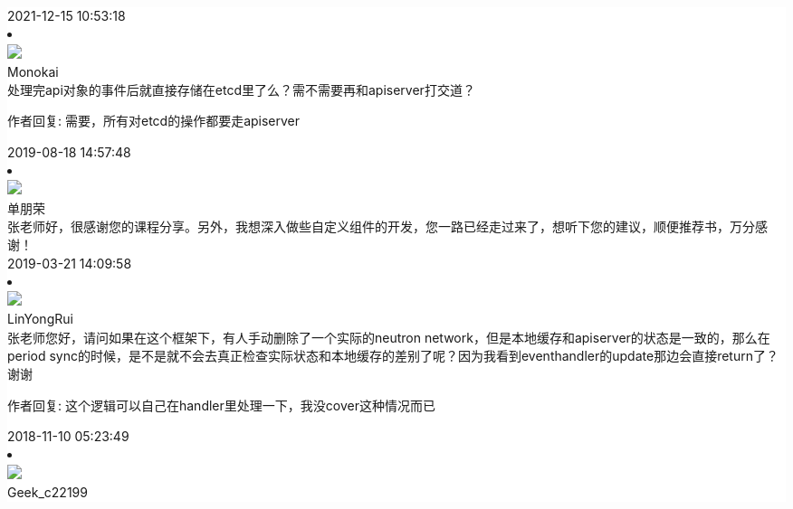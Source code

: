   </div>
  <div class="_3klNVc4Z_0">
    <div class="_3Hkula0k_0">2021-12-15 10:53:18</div>
  </div>
</div>
</div>
</li>
<li>
<div class="_2sjJGcOH_0"><img src="http://thirdwx.qlogo.cn/mmopen/vi_32/Q0j4TwGTfTLtwSXKialWYQgo1OXWYIsyj4zxK8AbQb1tp6iceZ5cGPYFcoczlubd7VicJPuvWqHrFXJXtUTP4kd9A/132"
  class="_3FLYR4bF_0">
<div class="_36ChpWj4_0">
  <div class="_2zFoi7sd_0"><span>Monokai</span>
  </div>
  <div class="_2_QraFYR_0">处理完api对象的事件后就直接存储在etcd里了么？需不需要再和apiserver打交道？</div>
  <div class="_10o3OAxT_0">
    <p class="_3KxQPN3V_0">作者回复: 需要，所有对etcd的操作都要走apiserver</p>
  </div>
  <div class="_3klNVc4Z_0">
    <div class="_3Hkula0k_0">2019-08-18 14:57:48</div>
  </div>
</div>
</div>
</li>
<li>
<div class="_2sjJGcOH_0"><img src="https://static001.geekbang.org/account/avatar/00/13/6b/56/37a4cea7.jpg"
  class="_3FLYR4bF_0">
<div class="_36ChpWj4_0">
  <div class="_2zFoi7sd_0"><span>单朋荣</span>
  </div>
  <div class="_2_QraFYR_0">张老师好，很感谢您的课程分享。另外，我想深入做些自定义组件的开发，您一路已经走过来了，想听下您的建议，顺便推荐书，万分感谢！</div>
  <div class="_10o3OAxT_0">
    
  </div>
  <div class="_3klNVc4Z_0">
    <div class="_3Hkula0k_0">2019-03-21 14:09:58</div>
  </div>
</div>
</div>
</li>
<li>
<div class="_2sjJGcOH_0"><img src="https://static001.geekbang.org/account/avatar/00/12/a9/41/9170f607.jpg"
  class="_3FLYR4bF_0">
<div class="_36ChpWj4_0">
  <div class="_2zFoi7sd_0"><span>LinYongRui</span>
  </div>
  <div class="_2_QraFYR_0">张老师您好，请问如果在这个框架下，有人手动删除了一个实际的neutron network，但是本地缓存和apiserver的状态是一致的，那么在period sync的时候，是不是就不会去真正检查实际状态和本地缓存的差别了呢？因为我看到eventhandler的update那边会直接return了？ 谢谢</div>
  <div class="_10o3OAxT_0">
    <p class="_3KxQPN3V_0">作者回复: 这个逻辑可以自己在handler里处理一下，我没cover这种情况而已</p>
  </div>
  <div class="_3klNVc4Z_0">
    <div class="_3Hkula0k_0">2018-11-10 05:23:49</div>
  </div>
</div>
</div>
</li>
<li>
<div class="_2sjJGcOH_0"><img src="http://thirdwx.qlogo.cn/mmopen/vi_32/Q0j4TwGTfTI2vn8hyjICTCletGs0omz28lhriaZKX2XX9icYzAEon2IEoRnlXqyOia2bEPP0j7T6xexTnr77JJic8w/132"
  class="_3FLYR4bF_0">
<div class="_36ChpWj4_0">
  <div class="_2zFoi7sd_0"><span>Geek_c22199</span>
  </div>
